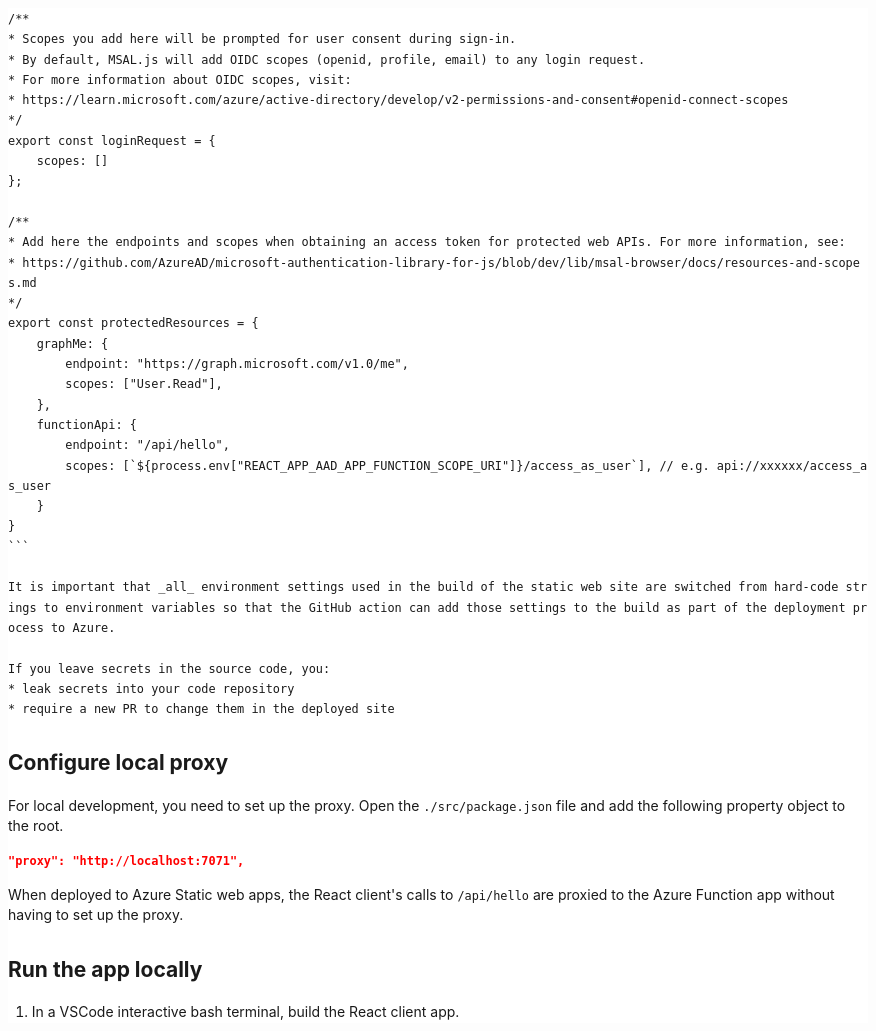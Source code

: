     /**
    * Scopes you add here will be prompted for user consent during sign-in.
    * By default, MSAL.js will add OIDC scopes (openid, profile, email) to any login request.
    * For more information about OIDC scopes, visit: 
    * https://learn.microsoft.com/azure/active-directory/develop/v2-permissions-and-consent#openid-connect-scopes
    */
    export const loginRequest = {
        scopes: []
    };

    /**
    * Add here the endpoints and scopes when obtaining an access token for protected web APIs. For more information, see:
    * https://github.com/AzureAD/microsoft-authentication-library-for-js/blob/dev/lib/msal-browser/docs/resources-and-scopes.md
    */
    export const protectedResources = {
        graphMe: {
            endpoint: "https://graph.microsoft.com/v1.0/me",
            scopes: ["User.Read"],
        },
        functionApi: {
            endpoint: "/api/hello",
            scopes: [`${process.env["REACT_APP_AAD_APP_FUNCTION_SCOPE_URI"]}/access_as_user`], // e.g. api://xxxxxx/access_as_user
        }
    }
    ```

    It is important that _all_ environment settings used in the build of the static web site are switched from hard-code strings to environment variables so that the GitHub action can add those settings to the build as part of the deployment process to Azure. 
    
    If you leave secrets in the source code, you:
    * leak secrets into your code repository
    * require a new PR to change them in the deployed site

## Configure local proxy

For local development, you need to set up the proxy. Open the `./src/package.json` file and add the following property object to the root.

```json
"proxy": "http://localhost:7071",
```

When deployed to Azure Static web apps, the React client's calls to `/api/hello` are proxied to the Azure Function app without having to set up the proxy. 

## Run the app locally

1. In a VSCode interactive bash terminal, build the React client app. 
